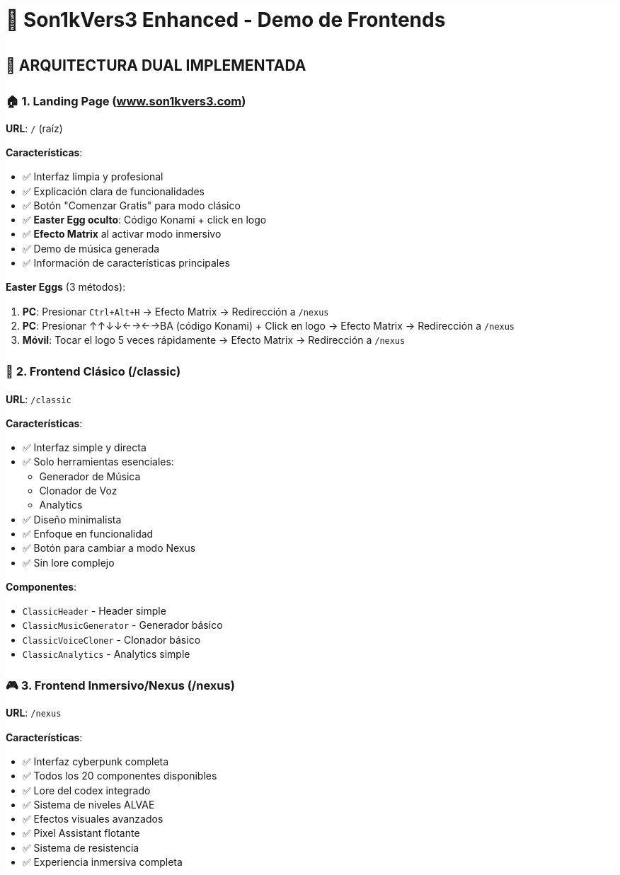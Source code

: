 # 🎵 Son1kVers3 Enhanced - Demo de Frontends

## 📱 **ARQUITECTURA DUAL IMPLEMENTADA**

### 🏠 **1. Landing Page (www.son1kvers3.com)**
**URL**: `/` (raíz)

**Características**:
- ✅ Interfaz limpia y profesional
- ✅ Explicación clara de funcionalidades
- ✅ Botón "Comenzar Gratis" para modo clásico
- ✅ **Easter Egg oculto**: Código Konami + click en logo
- ✅ **Efecto Matrix** al activar modo inmersivo
- ✅ Demo de música generada
- ✅ Información de características principales

**Easter Eggs** (3 métodos):
1. **PC**: Presionar `Ctrl+Alt+H` → Efecto Matrix → Redirección a `/nexus`
2. **PC**: Presionar ↑↑↓↓←→←→BA (código Konami) + Click en logo → Efecto Matrix → Redirección a `/nexus`
3. **Móvil**: Tocar el logo 5 veces rápidamente → Efecto Matrix → Redirección a `/nexus`

### 🎵 **2. Frontend Clásico (/classic)**
**URL**: `/classic`

**Características**:
- ✅ Interfaz simple y directa
- ✅ Solo herramientas esenciales:
  - Generador de Música
  - Clonador de Voz  
  - Analytics
- ✅ Diseño minimalista
- ✅ Enfoque en funcionalidad
- ✅ Botón para cambiar a modo Nexus
- ✅ Sin lore complejo

**Componentes**:
- `ClassicHeader` - Header simple
- `ClassicMusicGenerator` - Generador básico
- `ClassicVoiceCloner` - Clonador básico
- `ClassicAnalytics` - Analytics simple

### 🎮 **3. Frontend Inmersivo/Nexus (/nexus)**
**URL**: `/nexus`

**Características**:
- ✅ Interfaz cyberpunk completa
- ✅ Todos los 20 componentes disponibles
- ✅ Lore del codex integrado
- ✅ Sistema de niveles ALVAE
- ✅ Efectos visuales avanzados
- ✅ Pixel Assistant flotante
- ✅ Sistema de resistencia
- ✅ Experiencia inmersiva completa
